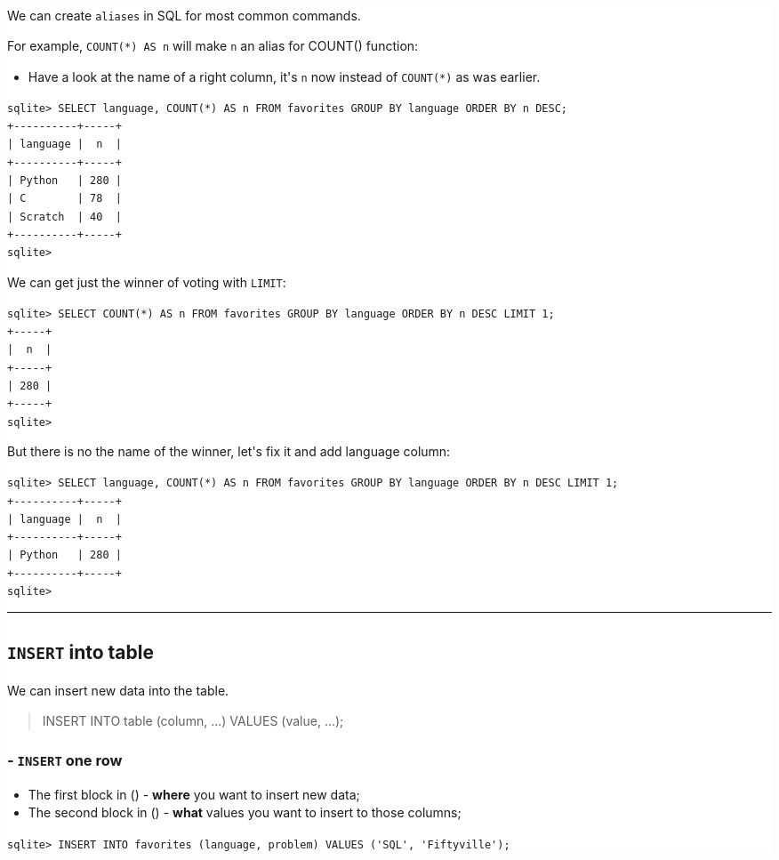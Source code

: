 We can create `aliases` in SQL for most common commands.

For example, `COUNT(*) AS n` will make `n` an alias for COUNT() function:

- Have a look at the name of a right column, it's `n` now instead of `COUNT(*)` as was earlier.

```sqlite
sqlite> SELECT language, COUNT(*) AS n FROM favorites GROUP BY language ORDER BY n DESC;
+----------+-----+
| language |  n  |
+----------+-----+
| Python   | 280 |
| C        | 78  |
| Scratch  | 40  |
+----------+-----+
sqlite> 
```

We can get just the winner of voting with `LIMIT`:

```sqlite
sqlite> SELECT COUNT(*) AS n FROM favorites GROUP BY language ORDER BY n DESC LIMIT 1;
+-----+
|  n  |
+-----+
| 280 |
+-----+
sqlite> 
```

But there is no the name of the winner, let's fix it and add language column:

```sqlite
sqlite> SELECT language, COUNT(*) AS n FROM favorites GROUP BY language ORDER BY n DESC LIMIT 1;
+----------+-----+
| language |  n  |
+----------+-----+
| Python   | 280 |
+----------+-----+
sqlite> 
```

---

## `INSERT` into table

We can insert new data into the table.

> INSERT INTO table (column, ...) VALUES (value, ...);

### - `INSERT` one row

- The first block in () - **where** you want to insert new data;
- The second block in () - **what** values you want to insert to those columns;

```sqlite
sqlite> INSERT INTO favorites (language, problem) VALUES ('SQL', 'Fiftyville');
```
